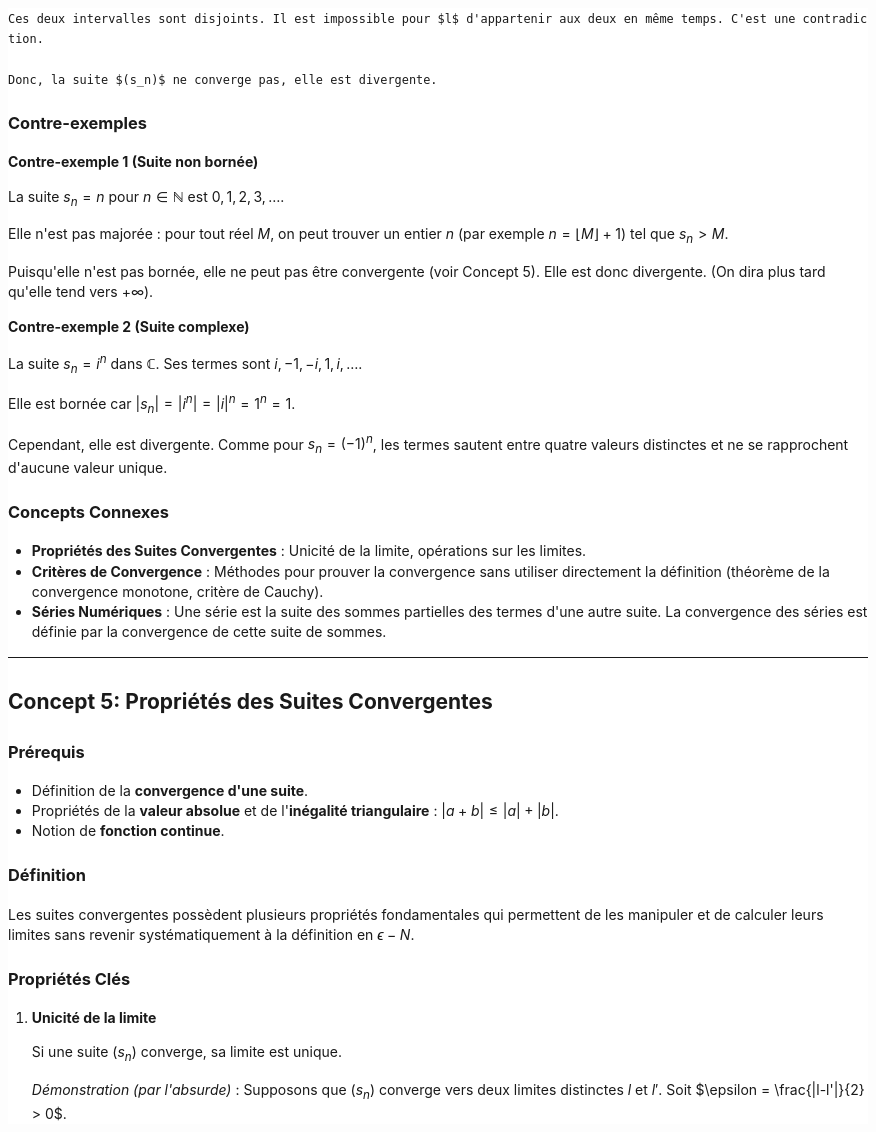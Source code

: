     Ces deux intervalles sont disjoints. Il est impossible pour $l$ d'appartenir aux deux en même temps. C'est une contradiction.

    Donc, la suite $(s_n)$ ne converge pas, elle est divergente.

### Contre-exemples

**Contre-exemple 1 (Suite non bornée)**

La suite $s_n = n$ pour $n \in \mathbb{N}$ est $0, 1, 2, 3, \dots$.

Elle n'est pas majorée : pour tout réel $M$, on peut trouver un entier $n$ (par exemple $n = \lfloor M \rfloor + 1$) tel que $s_n > M$.

Puisqu'elle n'est pas bornée, elle ne peut pas être convergente (voir Concept 5). Elle est donc divergente. (On dira plus tard qu'elle tend vers $+\infty$).

**Contre-exemple 2 (Suite complexe)**

La suite $s_n = i^n$ dans $\mathbb{C}$. Ses termes sont $i, -1, -i, 1, i, \dots$.

Elle est bornée car $|s_n| = |i^n| = |i|^n = 1^n = 1$.

Cependant, elle est divergente. Comme pour $s_n=(-1)^n$, les termes sautent entre quatre valeurs distinctes et ne se rapprochent d'aucune valeur unique.

### Concepts Connexes

-   **Propriétés des Suites Convergentes** : Unicité de la limite, opérations sur les limites.
-   **Critères de Convergence** : Méthodes pour prouver la convergence sans utiliser directement la définition (théorème de la convergence monotone, critère de Cauchy).
-   **Séries Numériques** : Une série est la suite des sommes partielles des termes d'une autre suite. La convergence des séries est définie par la convergence de cette suite de sommes.

---

## Concept 5: Propriétés des Suites Convergentes

### Prérequis

-   Définition de la **convergence d'une suite**.
-   Propriétés de la **valeur absolue** et de l'**inégalité triangulaire** : $|a+b| \le |a|+|b|$.
-   Notion de **fonction continue**.

### Définition

Les suites convergentes possèdent plusieurs propriétés fondamentales qui permettent de les manipuler et de calculer leurs limites sans revenir systématiquement à la définition en $\epsilon-N$.

### Propriétés Clés

1.  **Unicité de la limite**

    Si une suite $(s_n)$ converge, sa limite est unique.

    *Démonstration (par l'absurde)* : Supposons que $(s_n)$ converge vers deux limites distinctes $l$ et $l'$. Soit $\epsilon = \frac{|l-l'|}{2} > 0$.
